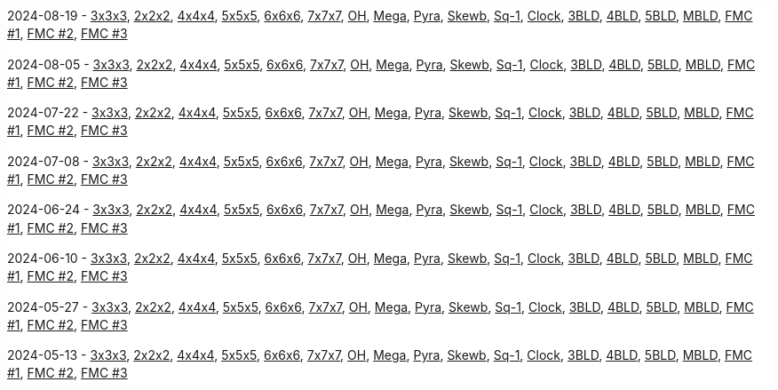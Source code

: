 2024-08-19 - [3x3x3](2024-08-19/333.pdf), [2x2x2](2024-08-19/222.pdf), [4x4x4](2024-08-19/444.pdf), [5x5x5](2024-08-19/555.pdf), [6x6x6](2024-08-19/666.pdf), [7x7x7](2024-08-19/777.pdf), [OH](2024-08-19/333oh.pdf), [Mega](2024-08-19/minx.pdf), [Pyra](2024-08-19/pyram.pdf), [Skewb](2024-08-19/skewb.pdf), [Sq-1](2024-08-19/sq1.pdf), [Clock](2024-08-19/clock.pdf), [3BLD](2024-08-19/333bf.pdf), [4BLD](2024-08-19/444bf.pdf), [5BLD](2024-08-19/555bf.pdf), [MBLD](2024-08-19/333mbf.pdf), [FMC #1](2024-08-19/333fm1.pdf), [FMC #2](2024-08-19/333fm2.pdf), [FMC #3](2024-08-19/333fm3.pdf)

2024-08-05 - [3x3x3](2024-08-05/333.pdf), [2x2x2](2024-08-05/222.pdf), [4x4x4](2024-08-05/444.pdf), [5x5x5](2024-08-05/555.pdf), [6x6x6](2024-08-05/666.pdf), [7x7x7](2024-08-05/777.pdf), [OH](2024-08-05/333oh.pdf), [Mega](2024-08-05/minx.pdf), [Pyra](2024-08-05/pyram.pdf), [Skewb](2024-08-05/skewb.pdf), [Sq-1](2024-08-05/sq1.pdf), [Clock](2024-08-05/clock.pdf), [3BLD](2024-08-05/333bf.pdf), [4BLD](2024-08-05/444bf.pdf), [5BLD](2024-08-05/555bf.pdf), [MBLD](2024-08-05/333mbf.pdf), [FMC #1](2024-08-05/333fm1.pdf), [FMC #2](2024-08-05/333fm2.pdf), [FMC #3](2024-08-05/333fm3.pdf)

2024-07-22 - [3x3x3](2024-07-22/333.pdf), [2x2x2](2024-07-22/222.pdf), [4x4x4](2024-07-22/444.pdf), [5x5x5](2024-07-22/555.pdf), [6x6x6](2024-07-22/666.pdf), [7x7x7](2024-07-22/777.pdf), [OH](2024-07-22/333oh.pdf), [Mega](2024-07-22/minx.pdf), [Pyra](2024-07-22/pyram.pdf), [Skewb](2024-07-22/skewb.pdf), [Sq-1](2024-07-22/sq1.pdf), [Clock](2024-07-22/clock.pdf), [3BLD](2024-07-22/333bf.pdf), [4BLD](2024-07-22/444bf.pdf), [5BLD](2024-07-22/555bf.pdf), [MBLD](2024-07-22/333mbf.pdf), [FMC #1](2024-07-22/333fm1.pdf), [FMC #2](2024-07-22/333fm2.pdf), [FMC #3](2024-07-22/333fm3.pdf)

2024-07-08 - [3x3x3](2024-07-08/333.pdf), [2x2x2](2024-07-08/222.pdf), [4x4x4](2024-07-08/444.pdf), [5x5x5](2024-07-08/555.pdf), [6x6x6](2024-07-08/666.pdf), [7x7x7](2024-07-08/777.pdf), [OH](2024-07-08/333oh.pdf), [Mega](2024-07-08/minx.pdf), [Pyra](2024-07-08/pyram.pdf), [Skewb](2024-07-08/skewb.pdf), [Sq-1](2024-07-08/sq1.pdf), [Clock](2024-07-08/clock.pdf), [3BLD](2024-07-08/333bf.pdf), [4BLD](2024-07-08/444bf.pdf), [5BLD](2024-07-08/555bf.pdf), [MBLD](2024-07-08/333mbf.pdf), [FMC #1](2024-07-08/333fm1.pdf), [FMC #2](2024-07-08/333fm2.pdf), [FMC #3](2024-07-08/333fm3.pdf)

2024-06-24 - [3x3x3](2024-06-24/333.pdf), [2x2x2](2024-06-24/222.pdf), [4x4x4](2024-06-24/444.pdf), [5x5x5](2024-06-24/555.pdf), [6x6x6](2024-06-24/666.pdf), [7x7x7](2024-06-24/777.pdf), [OH](2024-06-24/333oh.pdf), [Mega](2024-06-24/minx.pdf), [Pyra](2024-06-24/pyram.pdf), [Skewb](2024-06-24/skewb.pdf), [Sq-1](2024-06-24/sq1.pdf), [Clock](2024-06-24/clock.pdf), [3BLD](2024-06-24/333bf.pdf), [4BLD](2024-06-24/444bf.pdf), [5BLD](2024-06-24/555bf.pdf), [MBLD](2024-06-24/333mbf.pdf), [FMC #1](2024-06-24/333fm1.pdf), [FMC #2](2024-06-24/333fm2.pdf), [FMC #3](2024-06-24/333fm3.pdf)

2024-06-10 - [3x3x3](2024-06-10/333.pdf), [2x2x2](2024-06-10/222.pdf), [4x4x4](2024-06-10/444.pdf), [5x5x5](2024-06-10/555.pdf), [6x6x6](2024-06-10/666.pdf), [7x7x7](2024-06-10/777.pdf), [OH](2024-06-10/333oh.pdf), [Mega](2024-06-10/minx.pdf), [Pyra](2024-06-10/pyram.pdf), [Skewb](2024-06-10/skewb.pdf), [Sq-1](2024-06-10/sq1.pdf), [Clock](2024-06-10/clock.pdf), [3BLD](2024-06-10/333bf.pdf), [4BLD](2024-06-10/444bf.pdf), [5BLD](2024-06-10/555bf.pdf), [MBLD](2024-06-10/333mbf.pdf), [FMC #1](2024-06-10/333fm1.pdf), [FMC #2](2024-06-10/333fm2.pdf), [FMC #3](2024-06-10/333fm3.pdf)

2024-05-27 - [3x3x3](2024-05-27/333.pdf), [2x2x2](2024-05-27/222.pdf), [4x4x4](2024-05-27/444.pdf), [5x5x5](2024-05-27/555.pdf), [6x6x6](2024-05-27/666.pdf), [7x7x7](2024-05-27/777.pdf), [OH](2024-05-27/333oh.pdf), [Mega](2024-05-27/minx.pdf), [Pyra](2024-05-27/pyram.pdf), [Skewb](2024-05-27/skewb.pdf), [Sq-1](2024-05-27/sq1.pdf), [Clock](2024-05-27/clock.pdf), [3BLD](2024-05-27/333bf.pdf), [4BLD](2024-05-27/444bf.pdf), [5BLD](2024-05-27/555bf.pdf), [MBLD](2024-05-27/333mbf.pdf), [FMC #1](2024-05-27/333fm1.pdf), [FMC #2](2024-05-27/333fm2.pdf), [FMC #3](2024-05-27/333fm3.pdf)

2024-05-13 - [3x3x3](2024-05-13/333.pdf), [2x2x2](2024-05-13/222.pdf), [4x4x4](2024-05-13/444.pdf), [5x5x5](2024-05-13/555.pdf), [6x6x6](2024-05-13/666.pdf), [7x7x7](2024-05-13/777.pdf), [OH](2024-05-13/333oh.pdf), [Mega](2024-05-13/minx.pdf), [Pyra](2024-05-13/pyram.pdf), [Skewb](2024-05-13/skewb.pdf), [Sq-1](2024-05-13/sq1.pdf), [Clock](2024-05-13/clock.pdf), [3BLD](2024-05-13/333bf.pdf), [4BLD](2024-05-13/444bf.pdf), [5BLD](2024-05-13/555bf.pdf), [MBLD](2024-05-13/333mbf.pdf), [FMC #1](2024-05-13/333fm1.pdf), [FMC #2](2024-05-13/333fm2.pdf), [FMC #3](2024-05-13/333fm3.pdf)
